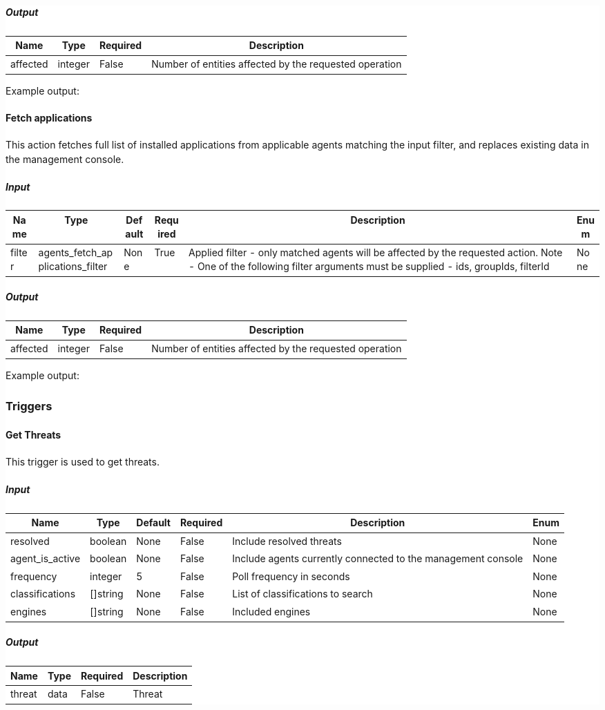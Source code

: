 ##### Output

|Name|Type|Required|Description|
|----|----|--------|-----------|
|affected|integer|False|Number of entities affected by the requested operation|

Example output:

```
```

#### Fetch applications

This action fetches full list of installed applications from applicable agents matching the input filter, and replaces existing data in the management console.

##### Input

|Name|Type|Default|Required|Description|Enum|
|----|----|-------|--------|-----------|----|
|filter|agents_fetch_applications_filter|None|True|Applied filter - only matched agents will be affected by the requested action. Note - One of the following filter arguments must be supplied - ids, groupIds, filterId|None|

##### Output

|Name|Type|Required|Description|
|----|----|--------|-----------|
|affected|integer|False|Number of entities affected by the requested operation|

Example output:

```
```

### Triggers

#### Get Threats

This trigger is used to get threats.

##### Input

|Name|Type|Default|Required|Description|Enum|
|----|----|-------|--------|-----------|----|
|resolved|boolean|None|False|Include resolved threats|None|
|agent_is_active|boolean|None|False|Include agents currently connected to the management console|None|
|frequency|integer|5|False|Poll frequency in seconds|None|
|classifications|[]string|None|False|List of classifications to search|None|
|engines|[]string|None|False|Included engines|None|

##### Output

|Name|Type|Required|Description|
|----|----|--------|-----------|
|threat|data|False|Threat|
